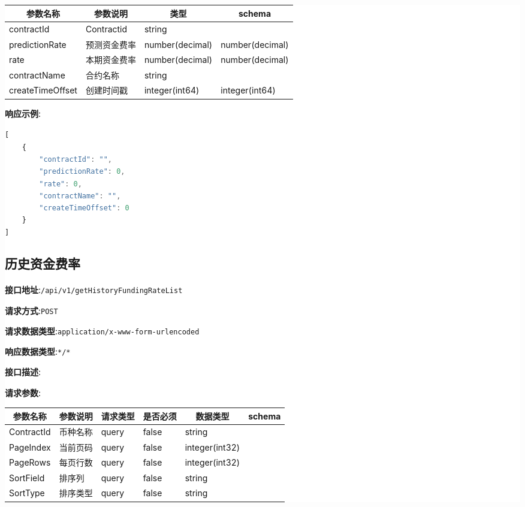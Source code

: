 | 参数名称 | 参数说明 | 类型 | schema |
| -------- | -------- | ----- |----- | 
|contractId|Contractid|string||
|predictionRate|预测资金费率|number(decimal)|number(decimal)|
|rate|本期资金费率|number(decimal)|number(decimal)|
|contractName|合约名称|string||
|createTimeOffset|创建时间戳|integer(int64)|integer(int64)|


**响应示例**:
```javascript
[
	{
		"contractId": "",
		"predictionRate": 0,
		"rate": 0,
		"contractName": "",
		"createTimeOffset": 0
	}
]
```


## 历史资金费率


**接口地址**:`/api/v1/getHistoryFundingRateList`


**请求方式**:`POST`


**请求数据类型**:`application/x-www-form-urlencoded`


**响应数据类型**:`*/*`


**接口描述**:


**请求参数**:


| 参数名称 | 参数说明 | 请求类型    | 是否必须 | 数据类型 | schema |
| -------- | -------- | ----- | -------- | -------- | ------ |
|ContractId|币种名称|query|false|string||
|PageIndex|当前页码|query|false|integer(int32)||
|PageRows|每页行数|query|false|integer(int32)||
|SortField|排序列|query|false|string||
|SortType|排序类型|query|false|string||
